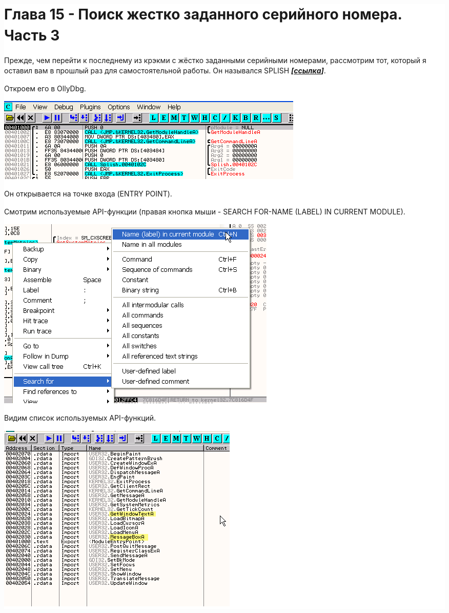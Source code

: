 # Глава 15 - Поиск жестко заданного серийного номера. Часть 3

Прежде, чем перейти к последнему из крэкми с жёстко заданными серийными номерами, рассмотрим тот, который я оставил вам в прошлый раз для самостоятельной работы. Он назывался SPLISH ***\[[ссылка](.gitbook/assets/files/14/Splish.7z)\]***.

Откроем его в OllyDbg.

![](.gitbook/img/15/1.png)

Он открывается на точке входа (ENTRY POINT).

Смотрим используемые API-функции (правая кнопка мыши - SEARCH FOR-NAME (LABEL) IN CURRENT MODULE).

![](.gitbook/img/15/2.png)

Видим список используемых API-функций.

![](.gitbook/img/15/3.png)
